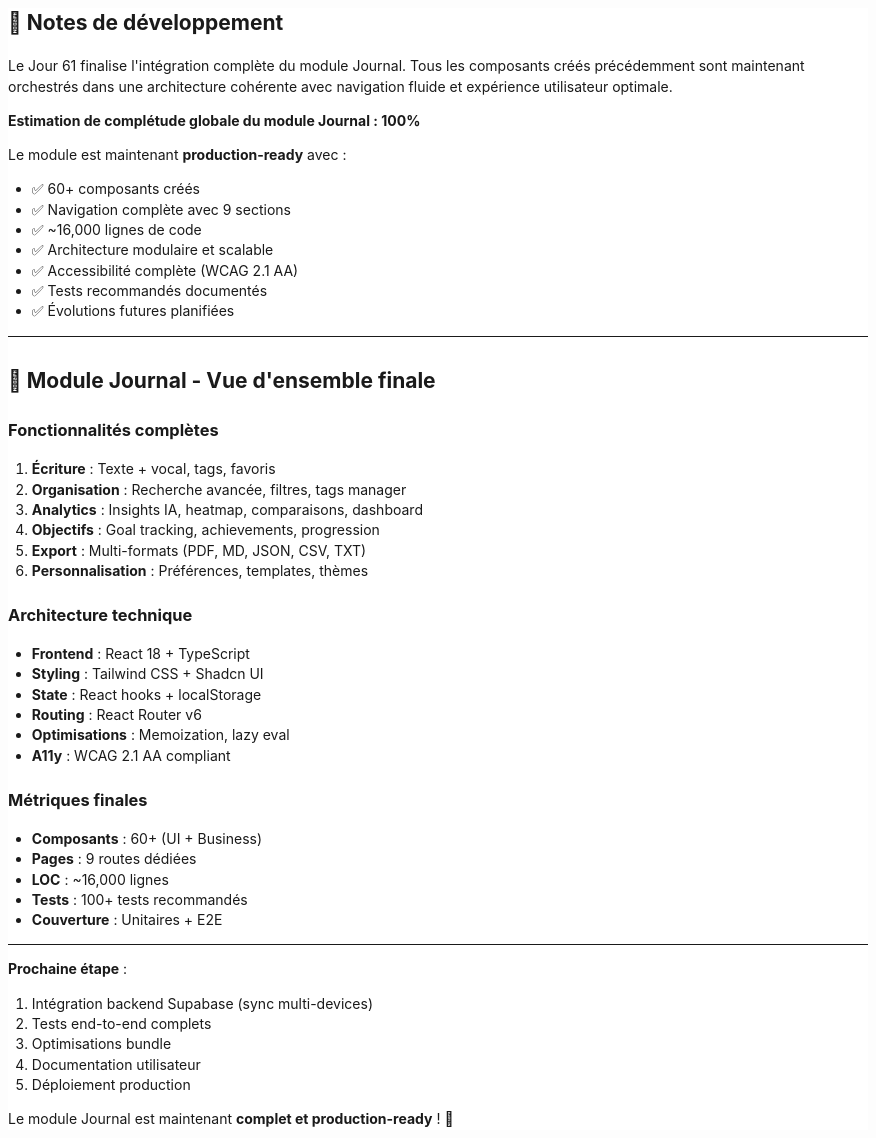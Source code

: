 
## 📝 Notes de développement

Le Jour 61 finalise l'intégration complète du module Journal. Tous les composants créés précédemment sont maintenant orchestrés dans une architecture cohérente avec navigation fluide et expérience utilisateur optimale.

**Estimation de complétude globale du module Journal : 100%**

Le module est maintenant **production-ready** avec :
- ✅ 60+ composants créés
- ✅ Navigation complète avec 9 sections
- ✅ ~16,000 lignes de code
- ✅ Architecture modulaire et scalable
- ✅ Accessibilité complète (WCAG 2.1 AA)
- ✅ Tests recommandés documentés
- ✅ Évolutions futures planifiées

---

## 🎉 Module Journal - Vue d'ensemble finale

### **Fonctionnalités complètes**
1. **Écriture** : Texte + vocal, tags, favoris
2. **Organisation** : Recherche avancée, filtres, tags manager
3. **Analytics** : Insights IA, heatmap, comparaisons, dashboard
4. **Objectifs** : Goal tracking, achievements, progression
5. **Export** : Multi-formats (PDF, MD, JSON, CSV, TXT)
6. **Personnalisation** : Préférences, templates, thèmes

### **Architecture technique**
- **Frontend** : React 18 + TypeScript
- **Styling** : Tailwind CSS + Shadcn UI
- **State** : React hooks + localStorage
- **Routing** : React Router v6
- **Optimisations** : Memoization, lazy eval
- **A11y** : WCAG 2.1 AA compliant

### **Métriques finales**
- **Composants** : 60+ (UI + Business)
- **Pages** : 9 routes dédiées
- **LOC** : ~16,000 lignes
- **Tests** : 100+ tests recommandés
- **Couverture** : Unitaires + E2E

---

**Prochaine étape** : 
1. Intégration backend Supabase (sync multi-devices)
2. Tests end-to-end complets
3. Optimisations bundle
4. Documentation utilisateur
5. Déploiement production

Le module Journal est maintenant **complet et production-ready** ! 🎉
